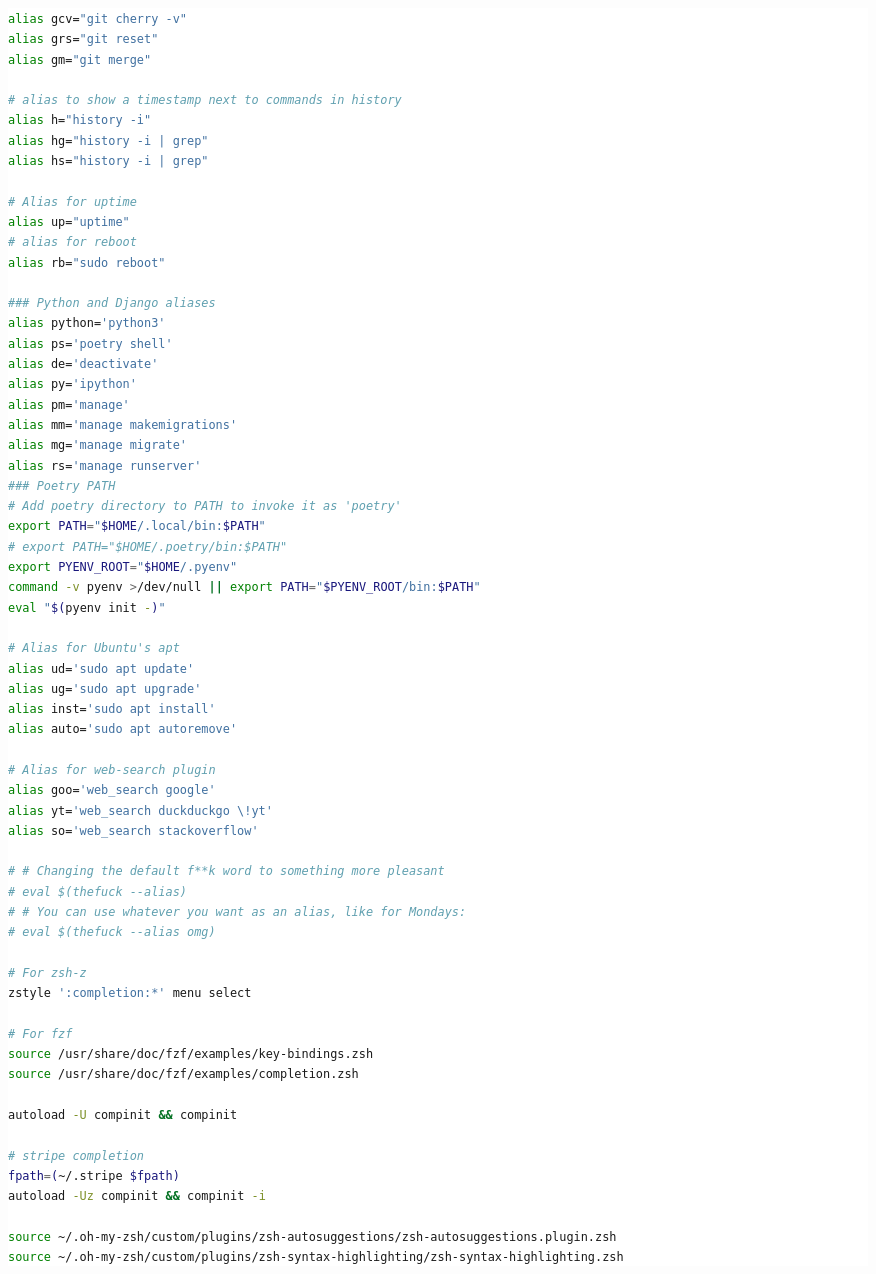 ```bash
alias gcv="git cherry -v"
alias grs="git reset"
alias gm="git merge"

# alias to show a timestamp next to commands in history
alias h="history -i"
alias hg="history -i | grep"
alias hs="history -i | grep"

# Alias for uptime
alias up="uptime"
# alias for reboot
alias rb="sudo reboot"

### Python and Django aliases
alias python='python3'
alias ps='poetry shell'
alias de='deactivate'
alias py='ipython'
alias pm='manage'
alias mm='manage makemigrations'
alias mg='manage migrate'
alias rs='manage runserver'
### Poetry PATH
# Add poetry directory to PATH to invoke it as 'poetry'
export PATH="$HOME/.local/bin:$PATH"
# export PATH="$HOME/.poetry/bin:$PATH"
export PYENV_ROOT="$HOME/.pyenv"
command -v pyenv >/dev/null || export PATH="$PYENV_ROOT/bin:$PATH"
eval "$(pyenv init -)"

# Alias for Ubuntu's apt
alias ud='sudo apt update'
alias ug='sudo apt upgrade'
alias inst='sudo apt install'
alias auto='sudo apt autoremove'

# Alias for web-search plugin 
alias goo='web_search google'
alias yt='web_search duckduckgo \!yt'
alias so='web_search stackoverflow'

# # Changing the default f**k word to something more pleasant
# eval $(thefuck --alias)
# # You can use whatever you want as an alias, like for Mondays:
# eval $(thefuck --alias omg)

# For zsh-z
zstyle ':completion:*' menu select

# For fzf
source /usr/share/doc/fzf/examples/key-bindings.zsh
source /usr/share/doc/fzf/examples/completion.zsh

autoload -U compinit && compinit

# stripe completion
fpath=(~/.stripe $fpath)
autoload -Uz compinit && compinit -i

source ~/.oh-my-zsh/custom/plugins/zsh-autosuggestions/zsh-autosuggestions.plugin.zsh
source ~/.oh-my-zsh/custom/plugins/zsh-syntax-highlighting/zsh-syntax-highlighting.zsh
```